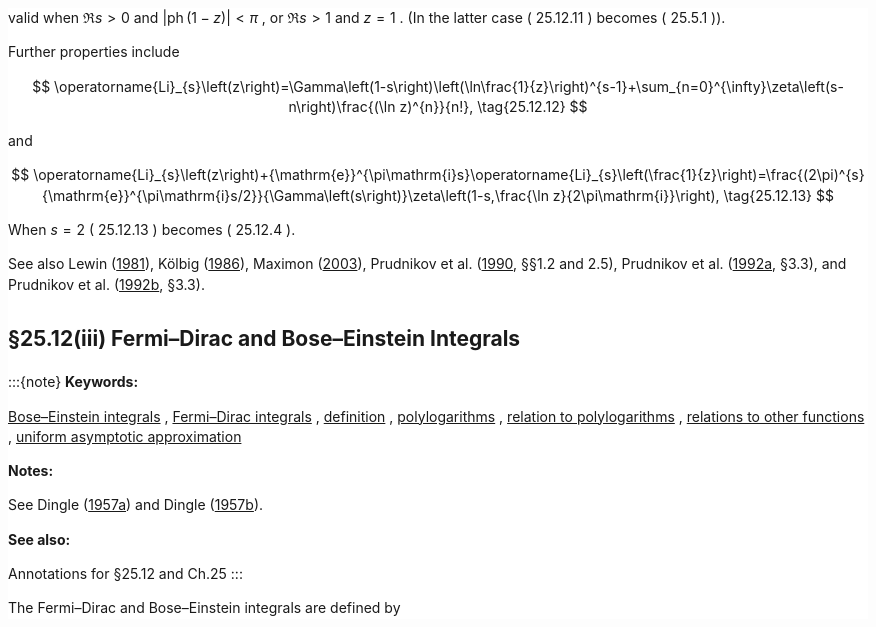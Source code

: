 valid when $\Re s>0$ and $\left|\operatorname{ph}\left(1-z\right)\right|<\pi$ , or $\Re s>1$ and $z=1$ . (In the latter case ( 25.12.11 ) becomes ( 25.5.1 )).

Further properties include


<a id="E12"></a>
$$
\operatorname{Li}_{s}\left(z\right)=\Gamma\left(1-s\right)\left(\ln\frac{1}{z}\right)^{s-1}+\sum_{n=0}^{\infty}\zeta\left(s-n\right)\frac{(\ln z)^{n}}{n!}, \tag{25.12.12}
$$

and


<a id="E13"></a>
$$
\operatorname{Li}_{s}\left(z\right)+{\mathrm{e}}^{\pi\mathrm{i}s}\operatorname{Li}_{s}\left(\frac{1}{z}\right)=\frac{(2\pi)^{s}{\mathrm{e}}^{\pi\mathrm{i}s/2}}{\Gamma\left(s\right)}\zeta\left(1-s,\frac{\ln z}{2\pi\mathrm{i}}\right), \tag{25.12.13}
$$

When $s=2$ ( 25.12.13 ) becomes ( 25.12.4 ).

See also Lewin ([1981](./bib/L.html#bib1431 "Polylogarithms and Associated Functions")), Kölbig ([1986](./bib/K.html#bib1316 "Nielsen’s generalized polylogarithms")), Maximon ([2003](./bib/M.html#bib1571 "The dilogarithm function for complex argument")), Prudnikov et al. ([1990](./bib/P.html#bib1905 "Integrals and Series: More Special Functions, Vol. 3"), §§1.2 and 2.5), Prudnikov et al. ([1992a](./bib/P.html#bib1906 "Integrals and Series: Direct Laplace Transforms, Vol. 4"), §3.3), and Prudnikov et al. ([1992b](./bib/P.html#bib1907 "Integrals and Series: Inverse Laplace Transforms, Vol. 5"), §3.3).


## §25.12(iii) Fermi–Dirac and Bose–Einstein Integrals

:::{note}
**Keywords:**

[Bose–Einstein integrals](http://dlmf.nist.gov/search/search?q=Bose%E2%80%93Einstein%20integrals) , [Fermi–Dirac integrals](http://dlmf.nist.gov/search/search?q=Fermi%E2%80%93Dirac%20integrals) , [definition](http://dlmf.nist.gov/search/search?q=definition) , [polylogarithms](http://dlmf.nist.gov/search/search?q=polylogarithms) , [relation to polylogarithms](http://dlmf.nist.gov/search/search?q=relation%20to%20polylogarithms) , [relations to other functions](http://dlmf.nist.gov/search/search?q=relations%20to%20other%20functions) , [uniform asymptotic approximation](http://dlmf.nist.gov/search/search?q=uniform%20asymptotic%20approximation)

**Notes:**

See Dingle ([1957a](./bib/D.html#bib2883 "The Bose-Einstein integrals = ⁢ B p ( η ) ⁢ ( ! p ) - 1 ∫ ∞ 0 ⁢ ϵ p ( - e - ϵ η 1 ) - 1 d ϵ")) and Dingle ([1957b](./bib/D.html#bib2884 "The Fermi-Dirac integrals = ⁢ F p ( η ) ⁢ ( ! p ) - 1 ∫ ∞ 0 ⁢ ϵ p ( + e - ϵ η 1 ) - 1 d ϵ")).

**See also:**

Annotations for §25.12 and Ch.25
:::

The Fermi–Dirac and Bose–Einstein integrals are defined by
